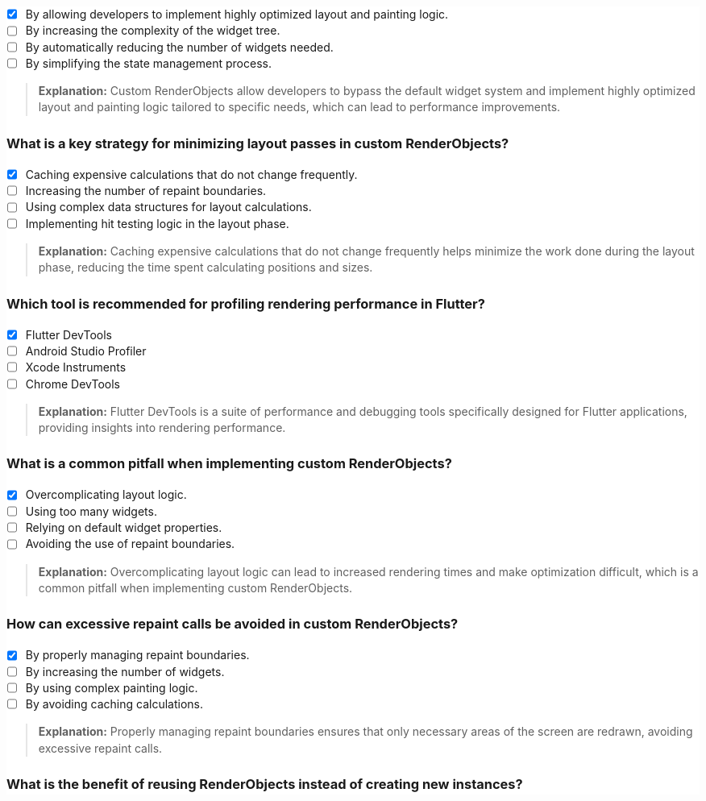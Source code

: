 - [x] By allowing developers to implement highly optimized layout and painting logic.
- [ ] By increasing the complexity of the widget tree.
- [ ] By automatically reducing the number of widgets needed.
- [ ] By simplifying the state management process.

> **Explanation:** Custom RenderObjects allow developers to bypass the default widget system and implement highly optimized layout and painting logic tailored to specific needs, which can lead to performance improvements.

### What is a key strategy for minimizing layout passes in custom RenderObjects?

- [x] Caching expensive calculations that do not change frequently.
- [ ] Increasing the number of repaint boundaries.
- [ ] Using complex data structures for layout calculations.
- [ ] Implementing hit testing logic in the layout phase.

> **Explanation:** Caching expensive calculations that do not change frequently helps minimize the work done during the layout phase, reducing the time spent calculating positions and sizes.

### Which tool is recommended for profiling rendering performance in Flutter?

- [x] Flutter DevTools
- [ ] Android Studio Profiler
- [ ] Xcode Instruments
- [ ] Chrome DevTools

> **Explanation:** Flutter DevTools is a suite of performance and debugging tools specifically designed for Flutter applications, providing insights into rendering performance.

### What is a common pitfall when implementing custom RenderObjects?

- [x] Overcomplicating layout logic.
- [ ] Using too many widgets.
- [ ] Relying on default widget properties.
- [ ] Avoiding the use of repaint boundaries.

> **Explanation:** Overcomplicating layout logic can lead to increased rendering times and make optimization difficult, which is a common pitfall when implementing custom RenderObjects.

### How can excessive repaint calls be avoided in custom RenderObjects?

- [x] By properly managing repaint boundaries.
- [ ] By increasing the number of widgets.
- [ ] By using complex painting logic.
- [ ] By avoiding caching calculations.

> **Explanation:** Properly managing repaint boundaries ensures that only necessary areas of the screen are redrawn, avoiding excessive repaint calls.

### What is the benefit of reusing RenderObjects instead of creating new instances?
